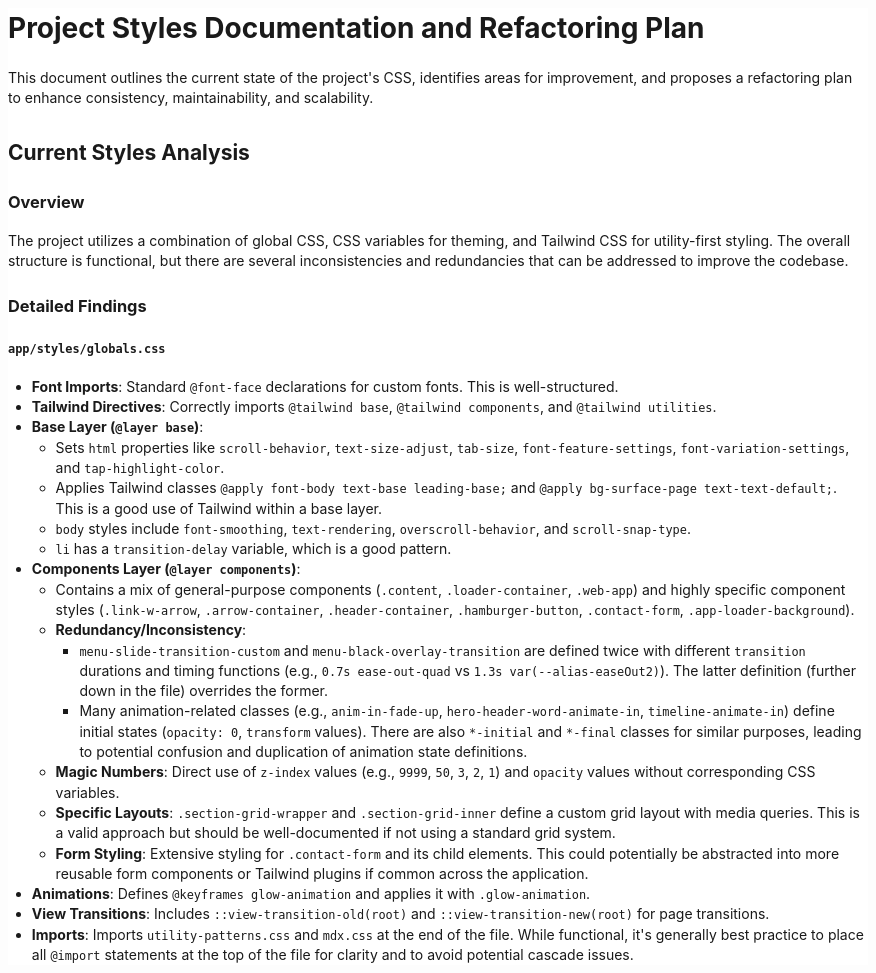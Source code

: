 # Project Styles Documentation and Refactoring Plan

This document outlines the current state of the project's CSS, identifies areas for improvement, and proposes a refactoring plan to enhance consistency, maintainability, and scalability.

## Current Styles Analysis

### Overview

The project utilizes a combination of global CSS, CSS variables for theming, and Tailwind CSS for utility-first styling. The overall structure is functional, but there are several inconsistencies and redundancies that can be addressed to improve the codebase.

### Detailed Findings

#### `app/styles/globals.css`

*   **Font Imports**: Standard `@font-face` declarations for custom fonts. This is well-structured.
*   **Tailwind Directives**: Correctly imports `@tailwind base`, `@tailwind components`, and `@tailwind utilities`.
*   **Base Layer (`@layer base`)**:
    *   Sets `html` properties like `scroll-behavior`, `text-size-adjust`, `tab-size`, `font-feature-settings`, `font-variation-settings`, and `tap-highlight-color`.
    *   Applies Tailwind classes `@apply font-body text-base leading-base;` and `@apply bg-surface-page text-text-default;`. This is a good use of Tailwind within a base layer.
    *   `body` styles include `font-smoothing`, `text-rendering`, `overscroll-behavior`, and `scroll-snap-type`.
    *   `li` has a `transition-delay` variable, which is a good pattern.
*   **Components Layer (`@layer components`)**:
    *   Contains a mix of general-purpose components (`.content`, `.loader-container`, `.web-app`) and highly specific component styles (`.link-w-arrow`, `.arrow-container`, `.header-container`, `.hamburger-button`, `.contact-form`, `.app-loader-background`).
    *   **Redundancy/Inconsistency**:
        *   `menu-slide-transition-custom` and `menu-black-overlay-transition` are defined twice with different `transition` durations and timing functions (e.g., `0.7s ease-out-quad` vs `1.3s var(--alias-easeOut2)`). The latter definition (further down in the file) overrides the former.
        *   Many animation-related classes (e.g., `anim-in-fade-up`, `hero-header-word-animate-in`, `timeline-animate-in`) define initial states (`opacity: 0`, `transform` values). There are also `*-initial` and `*-final` classes for similar purposes, leading to potential confusion and duplication of animation state definitions.
    *   **Magic Numbers**: Direct use of `z-index` values (e.g., `9999`, `50`, `3`, `2`, `1`) and `opacity` values without corresponding CSS variables.
    *   **Specific Layouts**: `.section-grid-wrapper` and `.section-grid-inner` define a custom grid layout with media queries. This is a valid approach but should be well-documented if not using a standard grid system.
    *   **Form Styling**: Extensive styling for `.contact-form` and its child elements. This could potentially be abstracted into more reusable form components or Tailwind plugins if common across the application.
*   **Animations**: Defines `@keyframes glow-animation` and applies it with `.glow-animation`.
*   **View Transitions**: Includes `::view-transition-old(root)` and `::view-transition-new(root)` for page transitions.
*   **Imports**: Imports `utility-patterns.css` and `mdx.css` at the end of the file. While functional, it's generally best practice to place all `@import` statements at the top of the file for clarity and to avoid potential cascade issues.

